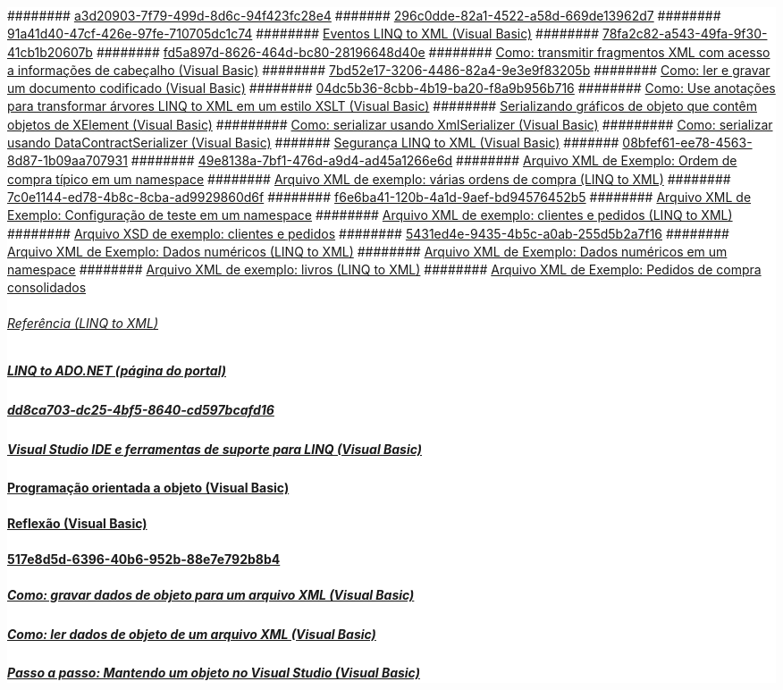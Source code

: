######## [a3d20903-7f79-499d-8d6c-94f423fc28e4](TocOutOfQuery)
####### [296c0dde-82a1-4522-a58d-669de13962d7](TocOutOfQuery)
######## [91a41d40-47cf-426e-97fe-710705dc1c74](TocOutOfQuery)
######## [Eventos LINQ to XML (Visual Basic)](linq-to-xml-events.md)
######## [78fa2c82-a543-49fa-9f30-41cb1b20607b](TocOutOfQuery)
######## [fd5a897d-8626-464d-bc80-28196648d40e](TocOutOfQuery)
######## [Como: transmitir fragmentos XML com acesso a informações de cabeçalho (Visual Basic)](how-to-stream-xml-fragments-with-access-to-header-information.md)
######## [7bd52e17-3206-4486-82a4-9e3e9f83205b](TocOutOfQuery)
######## [Como: ler e gravar um documento codificado (Visual Basic)](how-to-read-and-write-an-encoded-document.md)
######## [04dc5b36-8cbb-4b19-ba20-f8a9b956b716](TocOutOfQuery)
######## [Como: Use anotações para transformar árvores LINQ to XML em um estilo XSLT (Visual Basic)](how-to-use-annotation-trees-to-transform-linq-to-xml-trees-in-an-xslt-style.md)
######## [Serializando gráficos de objeto que contêm objetos de XElement (Visual Basic)](serializing-object-graphs-that-contain-xelement-objects.md)
######### [Como: serializar usando XmlSerializer (Visual Basic)](how-to-serialize-using-xmlserializer.md)
######### [Como: serializar usando DataContractSerializer (Visual Basic)](how-to-serialize-using-datacontractserializer.md)
####### [Segurança LINQ to XML (Visual Basic)](linq-to-xml-security.md)
####### [08bfef61-ee78-4563-8d87-1b09aa707931](TocOutOfQuery)
######## [49e8138a-7bf1-476d-a9d4-ad45a1266e6d](TocOutOfQuery)
######## [Arquivo XML de Exemplo: Ordem de compra típico em um namespace](sample-xml-file-typical-purchase-order-in-a-namespace.md)
######## [Arquivo XML de exemplo: várias ordens de compra (LINQ to XML)](sample-xml-file-multiple-purchase-orders-linq-to-xml.md)
######## [7c0e1144-ed78-4b8c-8cba-ad9929860d6f](TocOutOfQuery)
######## [f6e6ba41-120b-4a1d-9aef-bd94576452b5](TocOutOfQuery)
######## [Arquivo XML de Exemplo: Configuração de teste em um namespace](sample-xml-file-test-configuration-in-a-namespace.md)
######## [Arquivo XML de exemplo: clientes e pedidos (LINQ to XML)](sample-xml-file-customers-and-orders-linq-to-xml.md)
######## [Arquivo XSD de exemplo: clientes e pedidos](sample-xsd-file-customers-and-orders.md)
######## [5431ed4e-9435-4b5c-a0ab-255d5b2a7f16](TocOutOfQuery)
######## [Arquivo XML de Exemplo: Dados numéricos (LINQ to XML)](sample-xml-file-numerical-data-linq-to-xml.md)
######## [Arquivo XML de Exemplo: Dados numéricos em um namespace](sample-xml-file-numerical-data-in-a-namespace.md)
######## [Arquivo XML de exemplo: livros (LINQ to XML)](sample-xml-file-books-linq-to-xml.md)
######## [Arquivo XML de Exemplo: Pedidos de compra consolidados](sample-xml-file-consolidated-purchase-orders.md)
###### [Referência (LINQ to XML)](reference-linq-to-xml.md)
##### [LINQ to ADO.NET (página do portal)](linq-to-adonet-portal-page.md)
##### [dd8ca703-dc25-4bf5-8640-cd597bcafd16](TocOutOfQuery)
##### [Visual Studio IDE e ferramentas de suporte para LINQ (Visual Basic)](visual-studio-ide-and-tools-support-for-linq.md)
#### [Programação orientada a objeto (Visual Basic)](object-oriented-programming.md)
#### [Reflexão (Visual Basic)](reflection.md)
#### [517e8d5d-6396-40b6-952b-88e7e792b8b4](TocOutOfQuery)
##### [Como: gravar dados de objeto para um arquivo XML (Visual Basic)](how-to-write-object-data-to-an-xml-file.md)
##### [Como: ler dados de objeto de um arquivo XML (Visual Basic)](how-to-read-object-data-from-an-xml-file.md)
##### [Passo a passo: Mantendo um objeto no Visual Studio (Visual Basic)](walkthrough-persisting-an-object-in-visual-studio.md)
